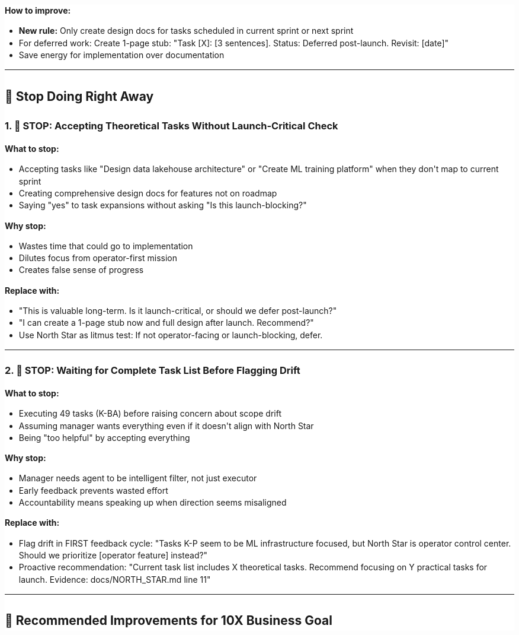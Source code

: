 **How to improve:**
- **New rule:** Only create design docs for tasks scheduled in current sprint or next sprint
- For deferred work: Create 1-page stub: "Task [X]: [3 sentences]. Status: Deferred post-launch. Revisit: [date]"
- Save energy for implementation over documentation

---

## 🛑 Stop Doing Right Away

### 1. 🛑 STOP: Accepting Theoretical Tasks Without Launch-Critical Check
**What to stop:**
- Accepting tasks like "Design data lakehouse architecture" or "Create ML training platform" when they don't map to current sprint
- Creating comprehensive design docs for features not on roadmap
- Saying "yes" to task expansions without asking "Is this launch-blocking?"

**Why stop:**
- Wastes time that could go to implementation
- Dilutes focus from operator-first mission
- Creates false sense of progress

**Replace with:**
- "This is valuable long-term. Is it launch-critical, or should we defer post-launch?"
- "I can create a 1-page stub now and full design after launch. Recommend?"
- Use North Star as litmus test: If not operator-facing or launch-blocking, defer.

---

### 2. 🛑 STOP: Waiting for Complete Task List Before Flagging Drift
**What to stop:**
- Executing 49 tasks (K-BA) before raising concern about scope drift
- Assuming manager wants everything even if it doesn't align with North Star
- Being "too helpful" by accepting everything

**Why stop:**
- Manager needs agent to be intelligent filter, not just executor
- Early feedback prevents wasted effort
- Accountability means speaking up when direction seems misaligned

**Replace with:**
- Flag drift in FIRST feedback cycle: "Tasks K-P seem to be ML infrastructure focused, but North Star is operator control center. Should we prioritize [operator feature] instead?"
- Proactive recommendation: "Current task list includes X theoretical tasks. Recommend focusing on Y practical tasks for launch. Evidence: docs/NORTH_STAR.md line 11"

---

## 🚀 Recommended Improvements for 10X Business Goal

